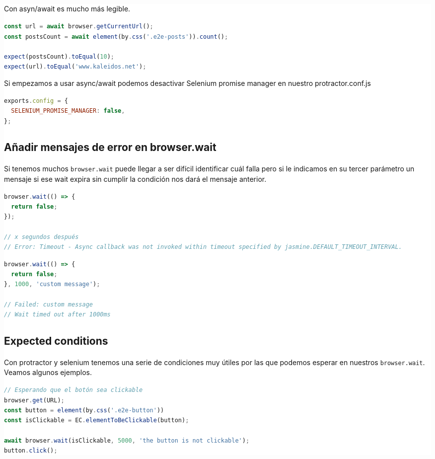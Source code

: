 Con asyn/await es mucho más legible.

```js
const url = await browser.getCurrentUrl();
const postsCount = await element(by.css('.e2e-posts')).count();

expect(postsCount).toEqual(10);
expect(url).toEqual('www.kaleidos.net');
```

Si empezamos a usar async/await podemos desactivar Selenium promise manager en nuestro protractor.conf.js

```js
exports.config = {
  SELENIUM_PROMISE_MANAGER: false,
};
```

## Añadir mensajes de error en browser.wait

Si tenemos muchos `browser.wait` puede llegar a ser difícil identificar cuál falla pero si le indicamos en su tercer parámetro un mensaje si ese wait expira sin cumplir la condición nos dará el mensaje anterior.

```js
browser.wait(() => {
  return false;
});

// x segundos después
// Error: Timeout - Async callback was not invoked within timeout specified by jasmine.DEFAULT_TIMEOUT_INTERVAL.
```

```js
browser.wait(() => {
  return false;
}, 1000, 'custom message');

// Failed: custom message
// Wait timed out after 1000ms
```

## Expected conditions

Con protractor y selenium tenemos una serie de condiciones muy útiles por las que podemos esperar en nuestros `browser.wait`. Veamos algunos ejemplos.

```js
// Esperando que el botón sea clickable
browser.get(URL);
const button = element(by.css('.e2e-button'))
const isClickable = EC.elementToBeClickable(button);	

await browser.wait(isClickable, 5000, 'the button is not clickable');
button.click();
```
